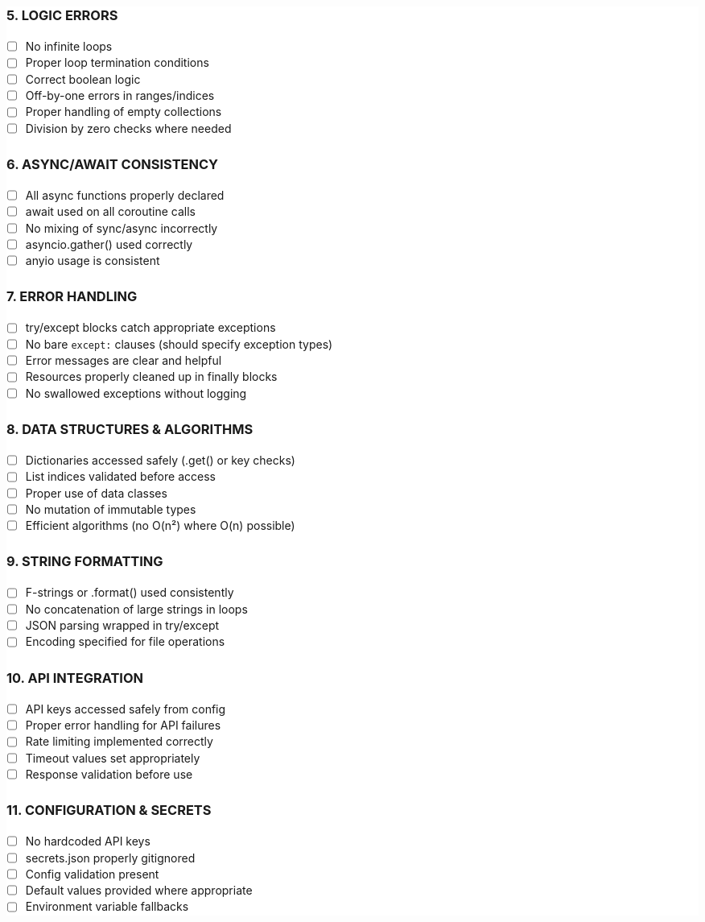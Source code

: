 ### 5. **LOGIC ERRORS**
- [ ] No infinite loops
- [ ] Proper loop termination conditions
- [ ] Correct boolean logic
- [ ] Off-by-one errors in ranges/indices
- [ ] Proper handling of empty collections
- [ ] Division by zero checks where needed

### 6. **ASYNC/AWAIT CONSISTENCY**
- [ ] All async functions properly declared
- [ ] await used on all coroutine calls
- [ ] No mixing of sync/async incorrectly
- [ ] asyncio.gather() used correctly
- [ ] anyio usage is consistent

### 7. **ERROR HANDLING**
- [ ] try/except blocks catch appropriate exceptions
- [ ] No bare `except:` clauses (should specify exception types)
- [ ] Error messages are clear and helpful
- [ ] Resources properly cleaned up in finally blocks
- [ ] No swallowed exceptions without logging

### 8. **DATA STRUCTURES & ALGORITHMS**
- [ ] Dictionaries accessed safely (.get() or key checks)
- [ ] List indices validated before access
- [ ] Proper use of data classes
- [ ] No mutation of immutable types
- [ ] Efficient algorithms (no O(n²) where O(n) possible)

### 9. **STRING FORMATTING**
- [ ] F-strings or .format() used consistently
- [ ] No concatenation of large strings in loops
- [ ] JSON parsing wrapped in try/except
- [ ] Encoding specified for file operations

### 10. **API INTEGRATION**
- [ ] API keys accessed safely from config
- [ ] Proper error handling for API failures
- [ ] Rate limiting implemented correctly
- [ ] Timeout values set appropriately
- [ ] Response validation before use

### 11. **CONFIGURATION & SECRETS**
- [ ] No hardcoded API keys
- [ ] secrets.json properly gitignored
- [ ] Config validation present
- [ ] Default values provided where appropriate
- [ ] Environment variable fallbacks
